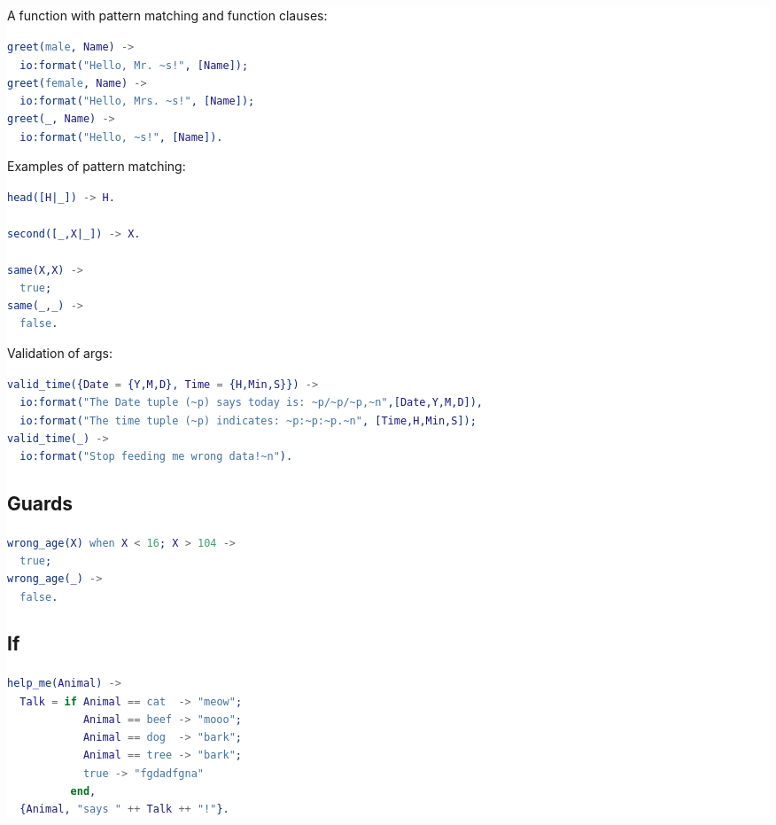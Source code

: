 A function with pattern matching and function clauses:

```erlang
greet(male, Name) ->
  io:format("Hello, Mr. ~s!", [Name]);
greet(female, Name) ->
  io:format("Hello, Mrs. ~s!", [Name]);
greet(_, Name) ->
  io:format("Hello, ~s!", [Name]).
```

Examples of pattern matching:

```erlang
head([H|_]) -> H.

second([_,X|_]) -> X.

same(X,X) ->
  true;
same(_,_) ->
  false.
```

Validation of args:

```erlang
valid_time({Date = {Y,M,D}, Time = {H,Min,S}}) ->
  io:format("The Date tuple (~p) says today is: ~p/~p/~p,~n",[Date,Y,M,D]),
  io:format("The time tuple (~p) indicates: ~p:~p:~p.~n", [Time,H,Min,S]);
valid_time(_) ->
  io:format("Stop feeding me wrong data!~n").
```

## Guards

```erlang
wrong_age(X) when X < 16; X > 104 ->
  true;
wrong_age(_) ->
  false.
```

## If

```erlang
help_me(Animal) ->
  Talk = if Animal == cat  -> "meow";
            Animal == beef -> "mooo";
            Animal == dog  -> "bark";
            Animal == tree -> "bark";
            true -> "fgdadfgna"
          end,
  {Animal, "says " ++ Talk ++ "!"}.
```
